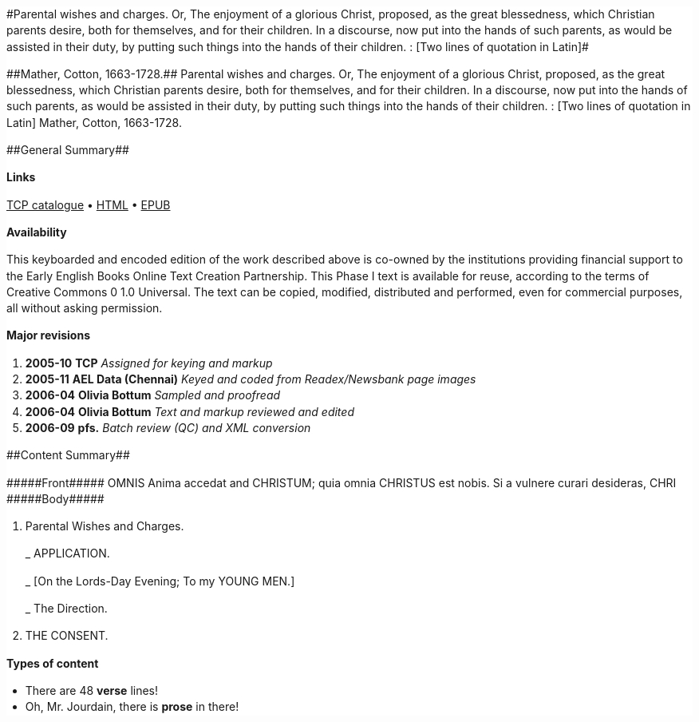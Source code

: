 #Parental wishes and charges. Or, The enjoyment of a glorious Christ, proposed, as the great blessedness, which Christian parents desire, both for themselves, and for their children. In a discourse, now put into the hands of such parents, as would be assisted in their duty, by putting such things into the hands of their children. : [Two lines of quotation in Latin]#

##Mather, Cotton, 1663-1728.##
Parental wishes and charges. Or, The enjoyment of a glorious Christ, proposed, as the great blessedness, which Christian parents desire, both for themselves, and for their children. In a discourse, now put into the hands of such parents, as would be assisted in their duty, by putting such things into the hands of their children. : [Two lines of quotation in Latin]
Mather, Cotton, 1663-1728.

##General Summary##

**Links**

[TCP catalogue](http://www.ota.ox.ac.uk/tcp/)  • 
[HTML](http://tei.it.ox.ac.uk/tcp/Texts-HTML/free/N01/N01022.html)  • 
[EPUB](http://tei.it.ox.ac.uk/tcp/Texts-EPUB/free/N01/N01022.epub)

**Availability**

This keyboarded and encoded edition of the
	       work described above is co-owned by the institutions
	       providing financial support to the Early English Books
	       Online Text Creation Partnership. This Phase I text is
	       available for reuse, according to the terms of Creative
	       Commons 0 1.0 Universal. The text can be copied,
	       modified, distributed and performed, even for
	       commercial purposes, all without asking permission.

**Major revisions**

1. __2005-10__ __TCP__ *Assigned for keying and markup*
1. __2005-11__ __AEL Data (Chennai)__ *Keyed and coded from Readex/Newsbank page images*
1. __2006-04__ __Olivia Bottum__ *Sampled and proofread*
1. __2006-04__ __Olivia Bottum__ *Text and markup reviewed and edited*
1. __2006-09__ __pfs.__ *Batch review (QC) and XML conversion*

##Content Summary##

#####Front#####
OMNIS Anima accedat and CHRISTUM; quia omnia CHRISTUS est nobis. Si a vulnere curari desideras, CHRI
#####Body#####

1. Parental Wishes and Charges.

    _ APPLICATION.

    _ [On the Lords-Day Evening; To my YOUNG MEN.]

    _ The Direction.

1. THE CONSENT.

**Types of content**

  * There are 48 **verse** lines!
  * Oh, Mr. Jourdain, there is **prose** in there!
